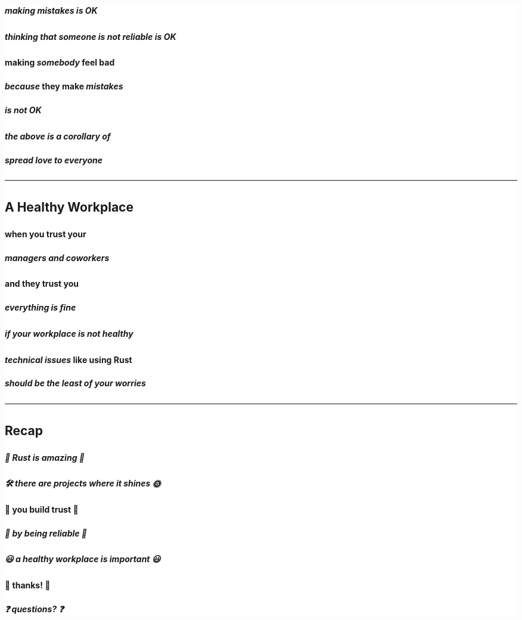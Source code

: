 
##### *making mistakes is **OK***


##### *thinking that someone is not reliable is **OK***


#### making *somebody* feel **bad**
#### *because* they make *mistakes*
##### **is not OK**


#### *the above is a corollary of*
##### **spread love to everyone**

-------

A Healthy Workplace
---


#### when you **trust** your
##### *managers* and *coworkers*


#### **and they trust you**

##### **everything is fine**


##### *if your workplace is not healthy*


#### *technical issues* like using Rust
##### should be the **least** of your **worries**

-------

Recap
---


##### 🦀 Rust is amazing 🎇

##### 🛠  there are projects where it shines 🌞

#### 🤝 you build trust 🤝
##### 🔮 by being reliable 🔮

##### 😃 a healthy workplace is important 😃

#### 🙏 **thanks!** 🙏

##### ❓ *questions?*  ❓
